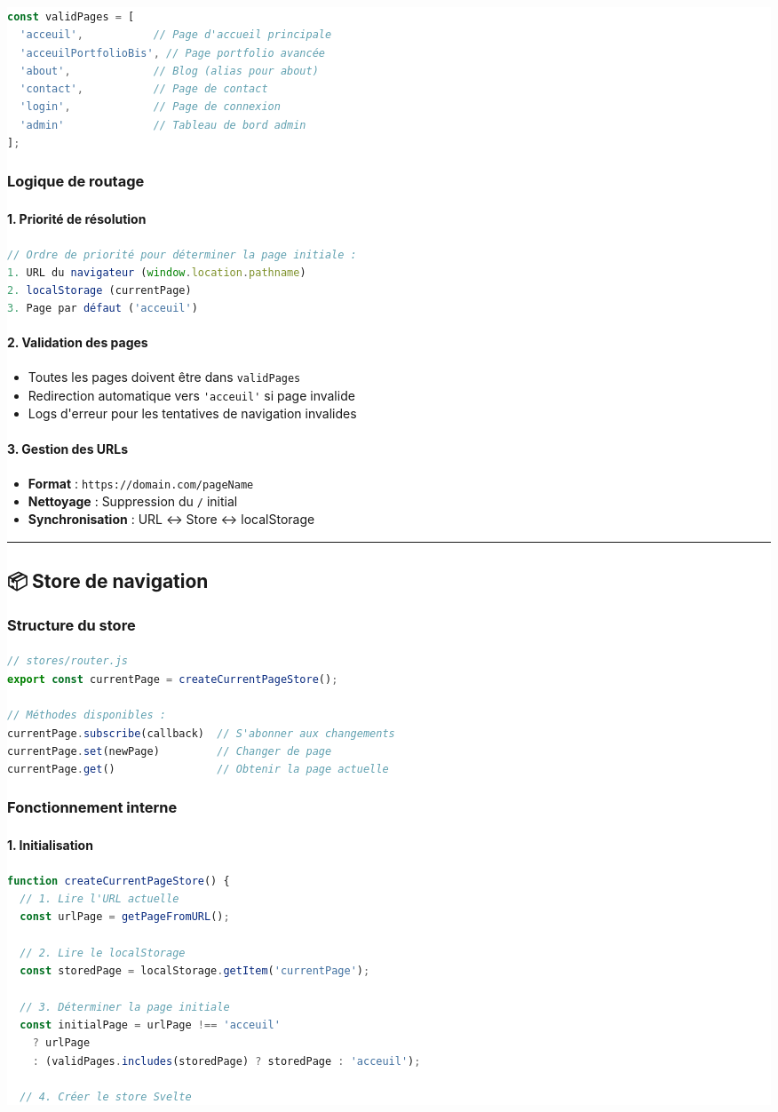 ```javascript
const validPages = [
  'acceuil',           // Page d'accueil principale
  'acceuilPortfolioBis', // Page portfolio avancée
  'about',             // Blog (alias pour about)
  'contact',           // Page de contact
  'login',             // Page de connexion
  'admin'              // Tableau de bord admin
];
```

### Logique de routage

#### 1. **Priorité de résolution**
```javascript
// Ordre de priorité pour déterminer la page initiale :
1. URL du navigateur (window.location.pathname)
2. localStorage (currentPage)
3. Page par défaut ('acceuil')
```

#### 2. **Validation des pages**
- Toutes les pages doivent être dans `validPages`
- Redirection automatique vers `'acceuil'` si page invalide
- Logs d'erreur pour les tentatives de navigation invalides

#### 3. **Gestion des URLs**
- **Format** : `https://domain.com/pageName`
- **Nettoyage** : Suppression du `/` initial
- **Synchronisation** : URL ↔ Store ↔ localStorage

---

## 📦 Store de navigation

### Structure du store

```javascript
// stores/router.js
export const currentPage = createCurrentPageStore();

// Méthodes disponibles :
currentPage.subscribe(callback)  // S'abonner aux changements
currentPage.set(newPage)         // Changer de page
currentPage.get()                // Obtenir la page actuelle
```

### Fonctionnement interne

#### 1. **Initialisation**
```javascript
function createCurrentPageStore() {
  // 1. Lire l'URL actuelle
  const urlPage = getPageFromURL();
  
  // 2. Lire le localStorage
  const storedPage = localStorage.getItem('currentPage');
  
  // 3. Déterminer la page initiale
  const initialPage = urlPage !== 'acceuil' 
    ? urlPage 
    : (validPages.includes(storedPage) ? storedPage : 'acceuil');
  
  // 4. Créer le store Svelte
```